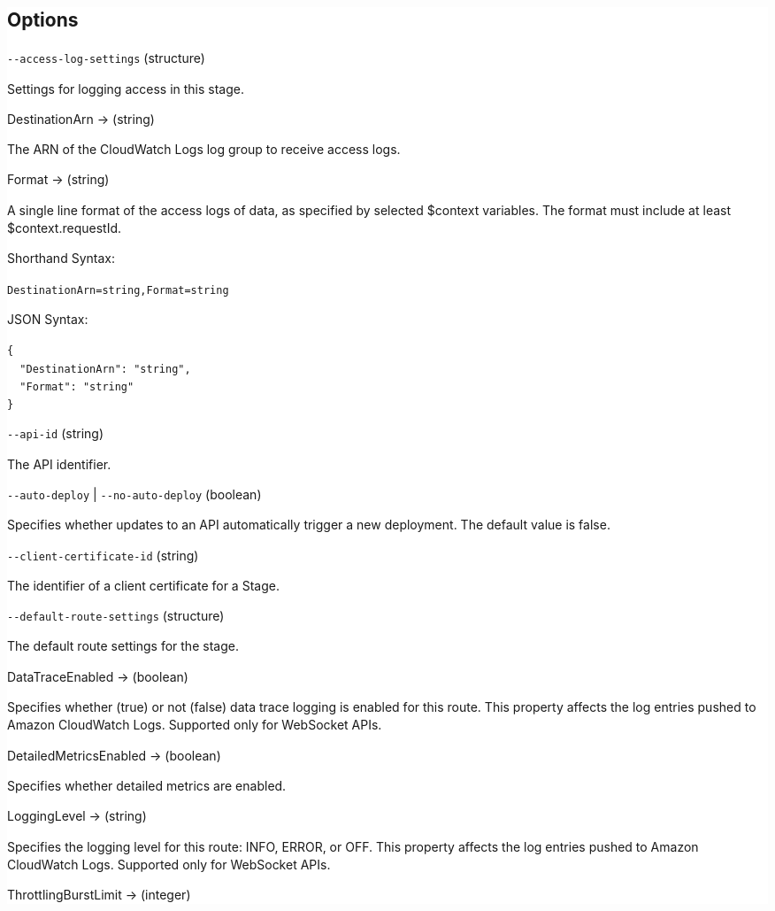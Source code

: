 ## Options

`--access-log-settings` (structure)

Settings for logging access in this stage.

DestinationArn -> (string)

The ARN of the CloudWatch Logs log group to receive access logs.

Format -> (string)

A single line format of the access logs of data, as specified by selected $context variables. The format must include at least $context.requestId.

Shorthand Syntax:

```
DestinationArn=string,Format=string
```

JSON Syntax:

```
{
  "DestinationArn": "string",
  "Format": "string"
}
```

`--api-id` (string)

The API identifier.

`--auto-deploy` | `--no-auto-deploy` (boolean)

Specifies whether updates to an API automatically trigger a new deployment. The default value is false.

`--client-certificate-id` (string)

The identifier of a client certificate for a Stage.

`--default-route-settings` (structure)

The default route settings for the stage.

DataTraceEnabled -> (boolean)

Specifies whether (true) or not (false) data trace logging is enabled for this route. This property affects the log entries pushed to Amazon CloudWatch Logs. Supported only for WebSocket APIs.

DetailedMetricsEnabled -> (boolean)

Specifies whether detailed metrics are enabled.

LoggingLevel -> (string)

Specifies the logging level for this route: INFO, ERROR, or OFF. This property affects the log entries pushed to Amazon CloudWatch Logs. Supported only for WebSocket APIs.

ThrottlingBurstLimit -> (integer)
